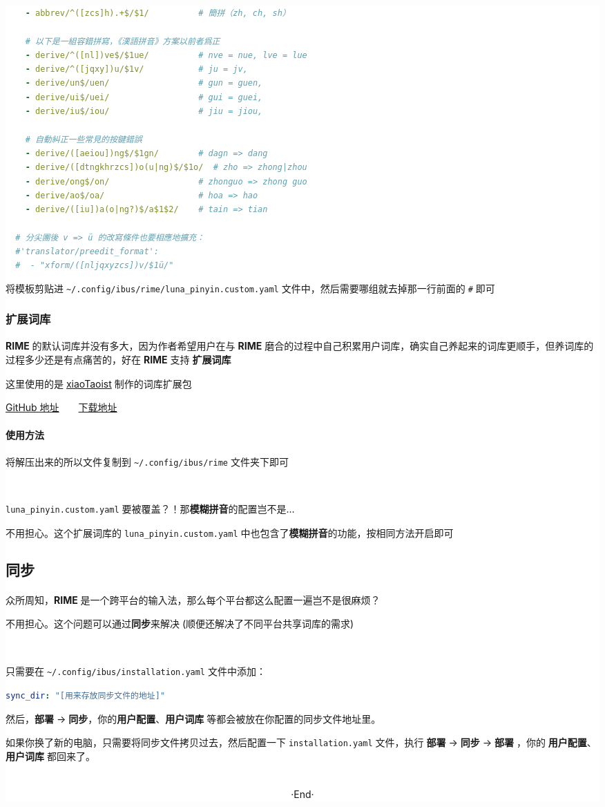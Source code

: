 ```yaml
    - abbrev/^([zcs]h).+$/$1/          # 簡拼（zh, ch, sh）

    # 以下是一組容錯拼寫，《漢語拼音》方案以前者爲正
    - derive/^([nl])ve$/$1ue/          # nve = nue, lve = lue
    - derive/^([jqxy])u/$1v/           # ju = jv,
    - derive/un$/uen/                  # gun = guen,
    - derive/ui$/uei/                  # gui = guei,
    - derive/iu$/iou/                  # jiu = jiou,

    # 自動糾正一些常見的按鍵錯誤
    - derive/([aeiou])ng$/$1gn/        # dagn => dang 
    - derive/([dtngkhrzcs])o(u|ng)$/$1o/  # zho => zhong|zhou
    - derive/ong$/on/                  # zhonguo => zhong guo
    - derive/ao$/oa/                   # hoa => hao
    - derive/([iu])a(o|ng?)$/a$1$2/    # tain => tian

  # 分尖團後 v => ü 的改寫條件也要相應地擴充：
  #'translator/preedit_format':
  #  - "xform/([nljqxyzcs])v/$1ü/"
```

将模板剪贴进 `~/.config/ibus/rime/luna_pinyin.custom.yaml` 文件中，然后需要哪组就去掉那一行前面的 `#` 即可

### 扩展词库

**RIME** 的默认词库并没有多大，因为作者希望用户在与 **RIME** 磨合的过程中自己积累用户词库，确实自己养起来的词库更顺手，但养词库的过程多少还是有点痛苦的，好在 **RIME** 支持 **扩展词库**

这里使用的是 [xiaoTaoist](https://github.com/xiaoTaoist) 制作的词库扩展包

[GitHub 地址](https://github.com/xiaoTaoist/rime-dict)&emsp;&emsp;[下载地址](https://github.com/Mogeko/Blog/releases/download/031/rime-dict.zip)

#### 使用方法

将解压出来的所以文件复制到 `~/.config/ibus/rime` 文件夹下即可

<br>

`luna_pinyin.custom.yaml` 要被覆盖？！那**模糊拼音**的配置岂不是…

不用担心。这个扩展词库的 `luna_pinyin.custom.yaml` 中也包含了**模糊拼音**的功能，按相同方法开启即可

## 同步

众所周知，**RIME** 是一个跨平台的输入法，那么每个平台都这么配置一遍岂不是很麻烦？

不用担心。这个问题可以通过**同步**来解决 (顺便还解决了不同平台共享词库的需求)

<br>

只需要在 `~/.config/ibus/installation.yaml` 文件中添加：

```yaml
sync_dir: "[用来存放同步文件的地址]"
```

然后，**部署** -> **同步**，你的**用户配置**、**用户词库** 等都会被放在你配置的同步文件地址里。

如果你换了新的电脑，只需要将同步文件拷贝过去，然后配置一下 `installation.yaml` 文件，执行 **部署** -> **同步** -> **部署** ，你的 **用户配置**、**用户词库** 都回来了。









<br>

<center>  ·End·  </center>